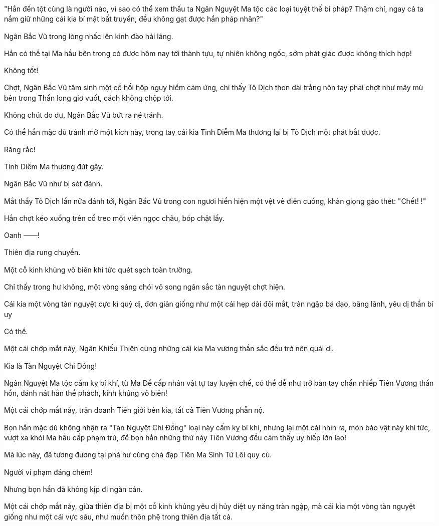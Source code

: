 "Hắn đến tột cùng là người nào, vì sao có thể xem thấu ta Ngân Nguyệt Ma tộc các loại tuyệt thế bí pháp? Thậm chí, ngay cả ta nắm giữ những cái kia bí mật bất truyền, đều không gạt được hắn pháp nhãn?"

Ngân Bắc Vũ trong lòng nhấc lên kinh đào hải lãng.

Hắn có thể tại Ma hầu bên trong có được hôm nay tới thành tựu, tự nhiên không ngốc, sớm phát giác được không thích hợp!

Không tốt!

Chợt, Ngân Bắc Vũ tâm sinh một cỗ hồi hộp nguy hiểm cảm ứng, chỉ thấy Tô Dịch thon dài trắng nõn tay phải chợt như mây mù bên trong Thần long giơ vuốt, cách không chộp tới.

Không chút do dự, Ngân Bắc Vũ bứt ra né tránh.

Có thể hắn mặc dù tránh mở một kích này, trong tay cái kia Tinh Diễm Ma thương lại bị Tô Dịch một phát bắt được.

Răng rắc!

Tinh Diễm Ma thương đứt gãy.

Ngân Bắc Vũ như bị sét đánh.

Mắt thấy Tô Dịch lần nữa đánh tới, Ngân Bắc Vũ trong con ngươi hiển hiện một vệt vẻ điên cuồng, khàn giọng gào thét: "Chết! !"

Hắn chợt kéo xuống trên cổ treo một viên ngọc châu, bóp chặt lấy.

Oanh ——!

Thiên địa rung chuyển.

Một cỗ kinh khủng vô biên khí tức quét sạch toàn trường.

Chỉ thấy trong hư không, một vòng sáng chói vô song ngân sắc tàn nguyệt chợt hiện.

Cái kia một vòng tàn nguyệt cực kì quỷ dị, đơn giản giống như một cái hẹp dài đôi mắt, tràn ngập bá đạo, băng lãnh, yêu dị thần bí uy

Có thể.

Một cái chớp mắt này, Ngân Khiếu Thiên cùng những cái kia Ma vương thần sắc đều trở nên quái dị.

Kia là Tàn Nguyệt Chi Đồng!

Ngân Nguyệt Ma tộc cấm kỵ bí khí, từ Ma Đế cấp nhân vật tự tay luyện chế, có thể dễ như trở bàn tay chấn nhiếp Tiên Vương thần hồn, đánh nát hắn thể phách, kinh khủng vô biên!

Một cái chớp mắt này, trận doanh Tiên giới bên kia, tất cả Tiên Vương phẫn nộ.

Bọn hắn mặc dù không nhận ra "Tàn Nguyệt Chi Đồng" loại này cấm kỵ bí khí, nhưng lại một cái nhìn ra, món bảo vật này khí tức, vượt xa khỏi Ma hầu cấp phạm trù, để bọn hắn những thứ này Tiên Vương đều cảm thấy uy hiếp lớn lao!

Mà lúc này, đã tương đương tại phá hư cùng chà đạp Tiên Ma Sinh Tử Lôi quy củ.

Người vi phạm đáng chém!

Nhưng bọn hắn đã không kịp đi ngăn cản.

Một cái chớp mắt này, giữa thiên địa bị một cỗ kinh khủng yêu dị hủy diệt uy năng tràn ngập, mà cái kia một vòng tàn nguyệt giống như một cái vực sâu, như muốn thôn phệ trong thiên địa tất cả.

